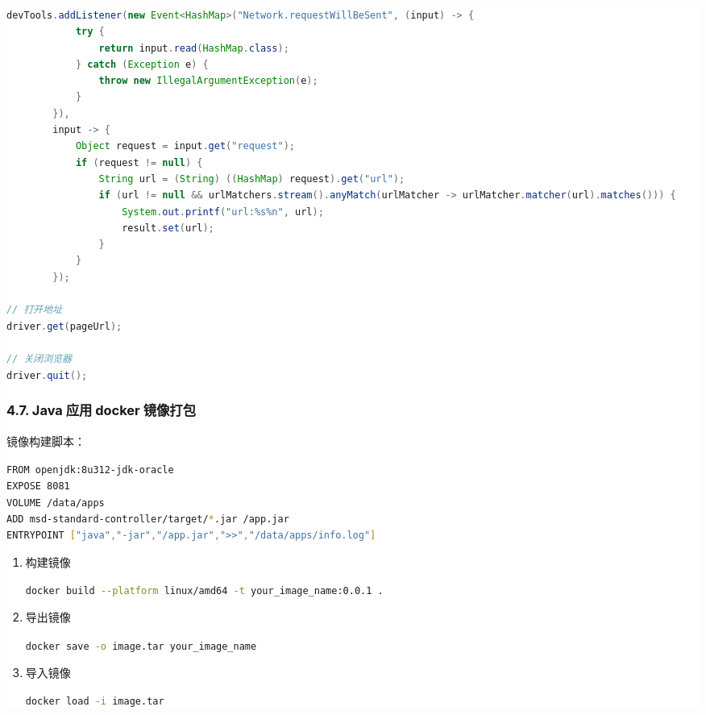 ```Java
devTools.addListener(new Event<HashMap>("Network.requestWillBeSent", (input) -> {  
            try {  
                return input.read(HashMap.class);  
            } catch (Exception e) {  
                throw new IllegalArgumentException(e);  
            }  
        }),  
        input -> {  
            Object request = input.get("request");  
            if (request != null) {  
                String url = (String) ((HashMap) request).get("url");  
                if (url != null && urlMatchers.stream().anyMatch(urlMatcher -> urlMatcher.matcher(url).matches())) {  
                    System.out.printf("url:%s%n", url);  
                    result.set(url);  
                }  
            }  
        });  
  
// 打开地址  
driver.get(pageUrl);  
  
// 关闭浏览器  
driver.quit();
```

### 4.7. Java 应用 docker 镜像打包

镜像构建脚本：

```bash
FROM openjdk:8u312-jdk-oracle  
EXPOSE 8081  
VOLUME /data/apps  
ADD msd-standard-controller/target/*.jar /app.jar  
ENTRYPOINT ["java","-jar","/app.jar",">>","/data/apps/info.log"]
```

1. 构建镜像

    ```bash
    docker build --platform linux/amd64 -t your_image_name:0.0.1 .
    ```

1. 导出镜像

    ```bash
    docker save -o image.tar your_image_name
    ```

1. 导入镜像

    ```bash
    docker load -i image.tar
    ```

